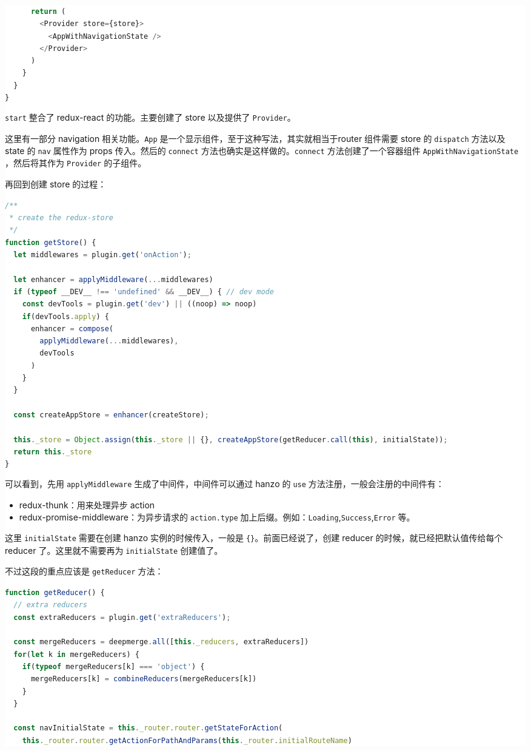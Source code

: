 ```javascript
      return (
        <Provider store={store}>
          <AppWithNavigationState />
        </Provider>
      ) 
    }
  } 
}
```

`start` 整合了 redux-react 的功能。主要创建了 store 以及提供了 `Provider`。

这里有一部分 navigation 相关功能。`App` 是一个显示组件，至于这种写法，其实就相当于router 组件需要 store 的 `dispatch` 方法以及 state 的 `nav` 属性作为 props 传入。然后的 `connect` 方法也确实是这样做的。`connect` 方法创建了一个容器组件 `AppWithNavigationState` ，然后将其作为 `Provider` 的子组件。

再回到创建 store 的过程：

```javascript
/**
 * create the redux-store
 */
function getStore() {
  let middlewares = plugin.get('onAction');

  let enhancer = applyMiddleware(...middlewares)
  if (typeof __DEV__ !== 'undefined' && __DEV__) { // dev mode
    const devTools = plugin.get('dev') || ((noop) => noop)
    if(devTools.apply) {
      enhancer = compose(
        applyMiddleware(...middlewares),
        devTools
      )
    }
  }

  const createAppStore = enhancer(createStore);
  
  this._store = Object.assign(this._store || {}, createAppStore(getReducer.call(this), initialState));
  return this._store
}
```

可以看到，先用 `applyMiddleware` 生成了中间件，中间件可以通过 hanzo 的 `use` 方法注册，一般会注册的中间件有： 

- redux-thunk：用来处理异步 action
- redux-promise-middleware：为异步请求的 `action.type` 加上后缀。例如：`Loading`,`Success`,`Error` 等。

这里 `initialState` 需要在创建 hanzo 实例的时候传入，一般是 `{}`。前面已经说了，创建 reducer 的时候，就已经把默认值传给每个 reducer 了。这里就不需要再为 `initialState` 创建值了。

不过这段的重点应该是 `getReducer` 方法：

```javascript
function getReducer() {
  // extra reducers
  const extraReducers = plugin.get('extraReducers');

  const mergeReducers = deepmerge.all([this._reducers, extraReducers])
  for(let k in mergeReducers) {
    if(typeof mergeReducers[k] === 'object') {
      mergeReducers[k] = combineReducers(mergeReducers[k])
    }
  }

  const navInitialState = this._router.router.getStateForAction(
    this._router.router.getActionForPathAndParams(this._router.initialRouteName)
```